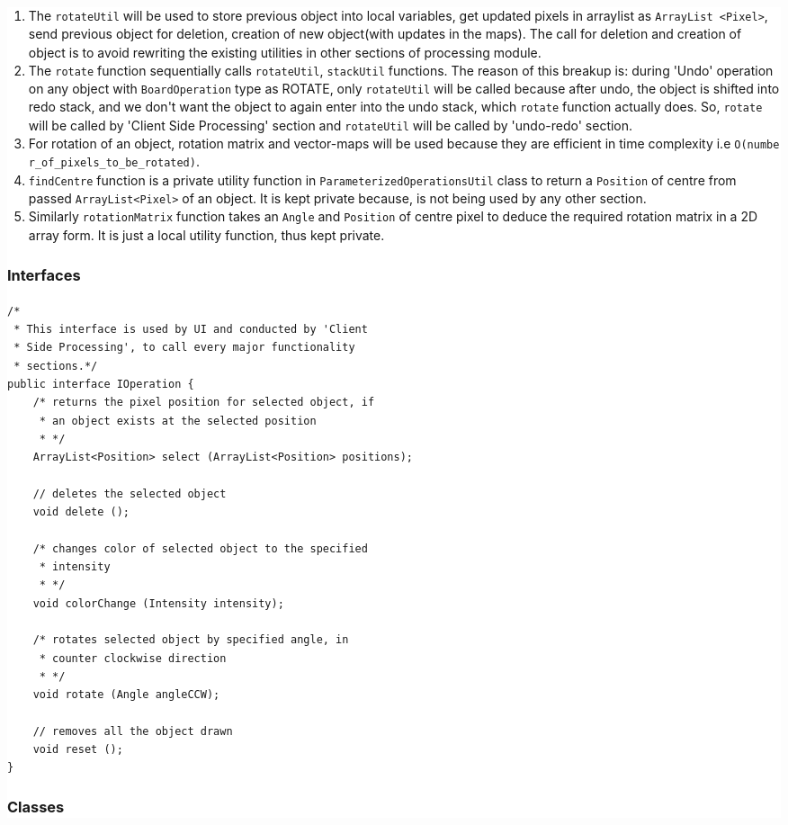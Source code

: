 1. The `rotateUtil` will be used to store previous object into local variables, get updated pixels in arraylist as `ArrayList <Pixel>`, send previous object for deletion, creation of new object(with updates in the maps). The call for deletion and creation of object is to avoid rewriting the existing utilities in other sections of processing module.
1. The `rotate` function sequentially calls `rotateUtil`, `stackUtil` functions. The reason of this breakup is: during 'Undo' operation on any object with `BoardOperation` type as ROTATE, only `rotateUtil` will be called because after undo, the object is shifted into redo stack, and we don't want the object to again enter into the undo stack, which `rotate` function actually does. So, `rotate` will be called by 'Client Side Processing' section and `rotateUtil` will be called by 'undo-redo' section.
1. For rotation of an object, rotation matrix and vector-maps will be used because they are efficient in time complexity i.e `O(number_of_pixels_to_be_rotated)`.
1. `findCentre` function is a private utility function in `ParameterizedOperationsUtil` class to return a `Position` of centre from passed `ArrayList<Pixel>` of an object. It is kept private because, is not being used by any other section.
1. Similarly `rotationMatrix` function takes an `Angle` and `Position` of centre pixel to deduce the required rotation matrix in a 2D array form. It is just a local utility function, thus kept private.

### Interfaces
```java=
/*
 * This interface is used by UI and conducted by 'Client 
 * Side Processing', to call every major functionality 
 * sections.*/
public interface IOperation {
    /* returns the pixel position for selected object, if 
     * an object exists at the selected position
     * */ 
    ArrayList<Position> select (ArrayList<Position> positions);
    
    // deletes the selected object
    void delete ();
    
    /* changes color of selected object to the specified 
     * intensity 
     * */
    void colorChange (Intensity intensity);
    
    /* rotates selected object by specified angle, in 
     * counter clockwise direction
     * */
    void rotate (Angle angleCCW);
    
    // removes all the object drawn
    void reset ();
}
```

### Classes
